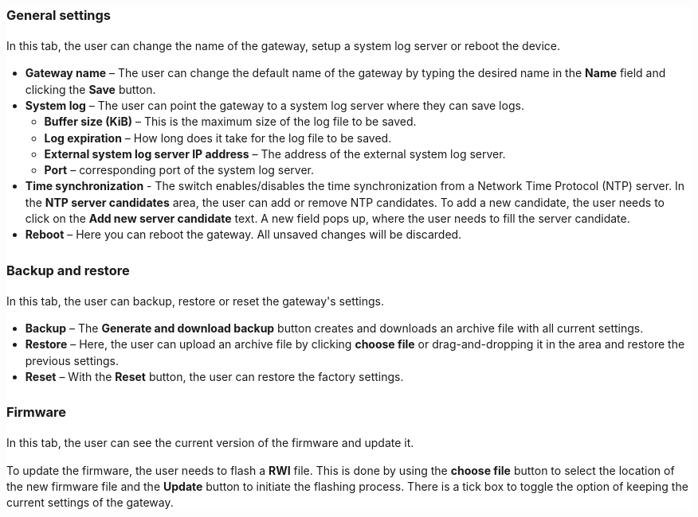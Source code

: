 ### General settings

In this tab, the user can change the name of the gateway, setup a system log server or reboot the device.

<rk-img
  src="/assets/images/software-apis-and-library/wisgateos2/main/48.png"
  width="100%"
  caption="General settings tab"
/>

- **Gateway name** – The user can change the default name of the gateway by typing the desired name in the **Name** field and clicking the **Save** button.
- **System log** – The user can point the gateway to a system log server where they can save logs.
  - **Buffer size (KiB)** – This is the maximum size of the log file to be saved.
  - **Log expiration** – How long does it take for the log file to be saved.
  - **External system log server IP address** – The address of the external system log server.
  - **Port** – corresponding port of the system log server.
- **Time synchronization** - The switch enables/disables the time synchronization from a Network Time Protocol (NTP) server. In the **NTP server candidates** area, the user can add or remove NTP candidates. To add a new candidate, the user needs to click on the **Add new server candidate** text. A new field pops up, where the user needs to fill the server candidate.
- **Reboot** – Here you can reboot the gateway. All unsaved changes will be discarded.

### Backup and restore

In this tab, the user can backup, restore or reset the gateway's settings.

<rk-img
  src="/assets/images/software-apis-and-library/wisgateos2/main/49.png"
  width="100%"
  caption="Backup and restore tab"
/>

- **Backup** – The **Generate and download backup** button creates and downloads an archive file with all current settings.
- **Restore** – Here, the user can upload an archive file by clicking **choose file** or drag-and-dropping it in the area and restore the previous settings.
- **Reset** – With the **Reset** button, the user can restore the factory settings.

### Firmware

In this tab, the user can see the current version of the firmware and update it.

<rk-img
  src="/assets/images/software-apis-and-library/wisgateos2/main/50.png"
  width="100%"
  caption="Firmware tab"
/>

To update the firmware, the user needs to flash a **RWI** file. This is done by using the **choose file** button to select the location of the new firmware file and the **Update** button to initiate the flashing process. There is a tick box to toggle the option of keeping the current settings of the gateway.
